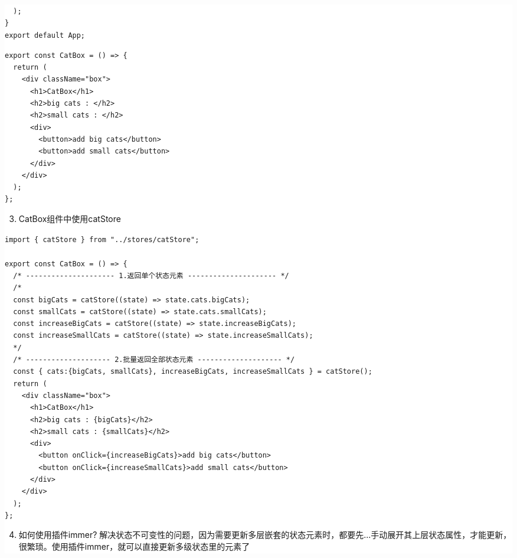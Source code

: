 ```tsx
  );
}
export default App;

```

```tsx
export const CatBox = () => {
  return (
    <div className="box">
      <h1>CatBox</h1>
      <h2>big cats : </h2>
      <h2>small cats : </h2>
      <div>
        <button>add big cats</button>
        <button>add small cats</button>
      </div>
    </div>
  );
};
```

3. CatBox组件中使用catStore

```tsx
import { catStore } from "../stores/catStore";

export const CatBox = () => {
  /* --------------------- 1.返回单个状态元素 --------------------- */
  /*
  const bigCats = catStore((state) => state.cats.bigCats);
  const smallCats = catStore((state) => state.cats.smallCats);
  const increaseBigCats = catStore((state) => state.increaseBigCats);
  const increaseSmallCats = catStore((state) => state.increaseSmallCats); 
  */
  /* -------------------- 2.批量返回全部状态元素 -------------------- */
  const { cats:{bigCats, smallCats}, increaseBigCats, increaseSmallCats } = catStore();
  return (
    <div className="box">
      <h1>CatBox</h1>
      <h2>big cats : {bigCats}</h2>
      <h2>small cats : {smallCats}</h2>
      <div>
        <button onClick={increaseBigCats}>add big cats</button>
        <button onClick={increaseSmallCats}>add small cats</button>
      </div>
    </div>
  );
};
```

4. 如何使用插件immer? 解决状态不可变性的问题，因为需要更新多层嵌套的状态元素时，都要先...手动展开其上层状态属性，才能更新，很繁琐。使用插件immer，就可以直接更新多级状态里的元素了
